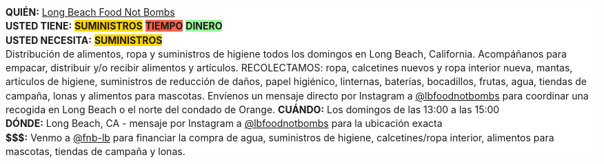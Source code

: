 **QUIÉN:** [Long Beach Food Not Bombs](https://www.instagram.com/lbfoodnotbombs/)  
**USTED TIENE:** **<span style="background-color: gold">SUMINISTROS</span>** **<span style="background-color: tomato">TIEMPO</span>** **<span style="background-color: palegreen">DINERO</span>**  
**USTED NECESITA:** **<span style="background-color: gold">SUMINISTROS</span>**  
Distribución de alimentos, ropa y suministros de higiene todos los domingos en Long Beach, California. Acompáñanos para empacar, distribuir y/o recibir alimentos y artículos. RECOLECTAMOS: ropa, calcetines nuevos y ropa interior nueva, mantas, artículos de higiene, suministros de reducción de daños, papel higiénico, linternas, baterías, bocadillos, frutas, agua, tiendas de campaña, lonas y alimentos para mascotas. Envíenos un mensaje directo por Instagram a [@lbfoodnotbombs](https://www.instagram.com/lbfoodnotbombs/) para coordinar una recogida en Long Beach o el norte del condado de Orange.
**CUÁNDO:** Los domingos de las 13:00 a las 15:00  
**DÓNDE:** Long Beach, CA - mensaje por Instagram a [@lbfoodnotbombs](https://www.instagram.com/lbfoodnotbombs/) para la ubicación exacta  
**$$$:** Venmo a [@fnb-lb](https://account.venmo.com/u/fnb-lb) para financiar la compra de agua, suministros de higiene, calcetines/ropa interior, alimentos para mascotas, tiendas de campaña y lonas.